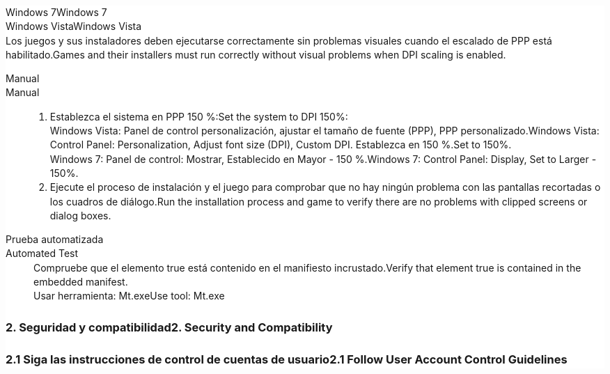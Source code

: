 <tr class="odd">
<td><span data-ttu-id="520da-236">Windows 7</span><span class="sxs-lookup"><span data-stu-id="520da-236">Windows 7</span></span><br/> <span data-ttu-id="520da-237">Windows Vista</span><span class="sxs-lookup"><span data-stu-id="520da-237">Windows Vista</span></span><br/></td>
<td><span data-ttu-id="520da-238">Los juegos y sus instaladores deben ejecutarse correctamente sin problemas visuales cuando el escalado de PPP está habilitado.</span><span class="sxs-lookup"><span data-stu-id="520da-238">Games and their installers must run correctly without visual problems when DPI scaling is enabled.</span></span></td>
</tr>
<tr class="even">

<td><dl> <span data-ttu-id="520da-239"><dt><span id="Manual"></span><span id="manual"></span><span id="MANUAL"></span>Manual</dt> </span><span class="sxs-lookup"><span data-stu-id="520da-239"><dt><span id="Manual"></span><span id="manual"></span><span id="MANUAL"></span>Manual</dt> </span></span><dd>
<ol>
<li><span data-ttu-id="520da-240">Establezca el sistema en PPP 150 %:</span><span class="sxs-lookup"><span data-stu-id="520da-240">Set the system to DPI 150%:</span></span> <br/> <span data-ttu-id="520da-241">Windows Vista: Panel de control personalización, ajustar el tamaño de fuente (PPP), PPP personalizado.</span><span class="sxs-lookup"><span data-stu-id="520da-241">Windows Vista: Control Panel: Personalization, Adjust font size (DPI), Custom DPI.</span></span> <span data-ttu-id="520da-242">Establezca en 150 %.</span><span class="sxs-lookup"><span data-stu-id="520da-242">Set to 150%.</span></span><br/> <span data-ttu-id="520da-243">Windows 7: Panel de control: Mostrar, Establecido en Mayor - 150 %.</span><span class="sxs-lookup"><span data-stu-id="520da-243">Windows 7: Control Panel: Display, Set to Larger - 150%.</span></span><br/></li>
<li><span data-ttu-id="520da-244">Ejecute el proceso de instalación y el juego para comprobar que no hay ningún problema con las pantallas recortadas o los cuadros de diálogo.</span><span class="sxs-lookup"><span data-stu-id="520da-244">Run the installation process and game to verify there are no problems with clipped screens or dialog boxes.</span></span></li>
</ol>
</dd> <span data-ttu-id="520da-245"><dt><span id="Automated_Test"></span><span id="automated_test"></span><span id="AUTOMATED_TEST"></span>Prueba automatizada</dt> </span><span class="sxs-lookup"><span data-stu-id="520da-245"><dt><span id="Automated_Test"></span><span id="automated_test"></span><span id="AUTOMATED_TEST"></span>Automated Test</dt> </span></span><dd> <span data-ttu-id="520da-246">Compruebe que el <dpiAware>elemento true</dpiAware> está contenido en el manifiesto incrustado.</span><span class="sxs-lookup"><span data-stu-id="520da-246">Verify that element <dpiAware>true</dpiAware> is contained in the embedded manifest.</span></span><br/> <span data-ttu-id="520da-247">Usar herramienta: Mt.exe</span><span class="sxs-lookup"><span data-stu-id="520da-247">Use tool: Mt.exe</span></span> <br/> </dd> </dl></td>
</tr>
</tbody>
</table>



 

### <a name="2-security-and-compatibility"></a><span data-ttu-id="520da-248">2. Seguridad y compatibilidad</span><span class="sxs-lookup"><span data-stu-id="520da-248">2. Security and Compatibility</span></span>

### <a name="21-follow-user-account-control-guidelines"></a><span data-ttu-id="520da-249">2.1 Siga las instrucciones de control de cuentas de usuario</span><span class="sxs-lookup"><span data-stu-id="520da-249">2.1 Follow User Account Control Guidelines</span></span>
